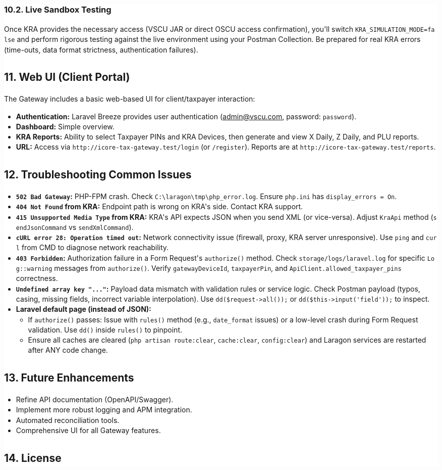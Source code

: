 ### 10.2. Live Sandbox Testing

Once KRA provides the necessary access (VSCU JAR or direct OSCU access confirmation), you'll switch `KRA_SIMULATION_MODE=false` and perform rigorous testing against the live environment using your Postman Collection. Be prepared for real KRA errors (time-outs, data format strictness, authentication failures).

## 11. Web UI (Client Portal)

The Gateway includes a basic web-based UI for client/taxpayer interaction:

*   **Authentication:** Laravel Breeze provides user authentication (admin@vscu.com, password: `password`).
*   **Dashboard:** Simple overview.
*   **KRA Reports:** Ability to select Taxpayer PINs and KRA Devices, then generate and view X Daily, Z Daily, and PLU reports.
*   **URL:** Access via `http://icore-tax-gateway.test/login` (or `/register`). Reports are at `http://icore-tax-gateway.test/reports`.

## 12. Troubleshooting Common Issues

*   **`502 Bad Gateway`:** PHP-FPM crash. Check `C:\laragon\tmp\php_error.log`. Ensure `php.ini` has `display_errors = On`.
*   **`404 Not Found` from KRA:** Endpoint path is wrong on KRA's side. Contact KRA support.
*   **`415 Unsupported Media Type` from KRA:** KRA's API expects JSON when you send XML (or vice-versa). Adjust `KraApi` method (`sendJsonCommand` vs `sendXmlCommand`).
*   **`cURL error 28: Operation timed out`:** Network connectivity issue (firewall, proxy, KRA server unresponsive). Use `ping` and `curl` from CMD to diagnose network reachability.
*   **`403 Forbidden`:** Authorization failure in a Form Request's `authorize()` method. Check `storage/logs/laravel.log` for specific `Log::warning` messages from `authorize()`. Verify `gatewayDeviceId`, `taxpayerPin`, and `ApiClient.allowed_taxpayer_pins` correctness.
*   **`Undefined array key "..."`:** Payload data mismatch with validation rules or service logic. Check Postman payload (typos, casing, missing fields, incorrect variable interpolation). Use `dd($request->all());` or `dd($this->input('field'));` to inspect.
*   **Laravel default page (instead of JSON):**
    *   If `authorize()` passes: Issue with `rules()` method (e.g., `date_format` issues) or a low-level crash during Form Request validation. Use `dd()` inside `rules()` to pinpoint.
    *   Ensure all caches are cleared (`php artisan route:clear`, `cache:clear`, `config:clear`) and Laragon services are restarted after ANY code change.

## 13. Future Enhancements

*   Refine API documentation (OpenAPI/Swagger).
*   Implement more robust logging and APM integration.
*   Automated reconciliation tools.
*   Comprehensive UI for all Gateway features.

## 14. License
